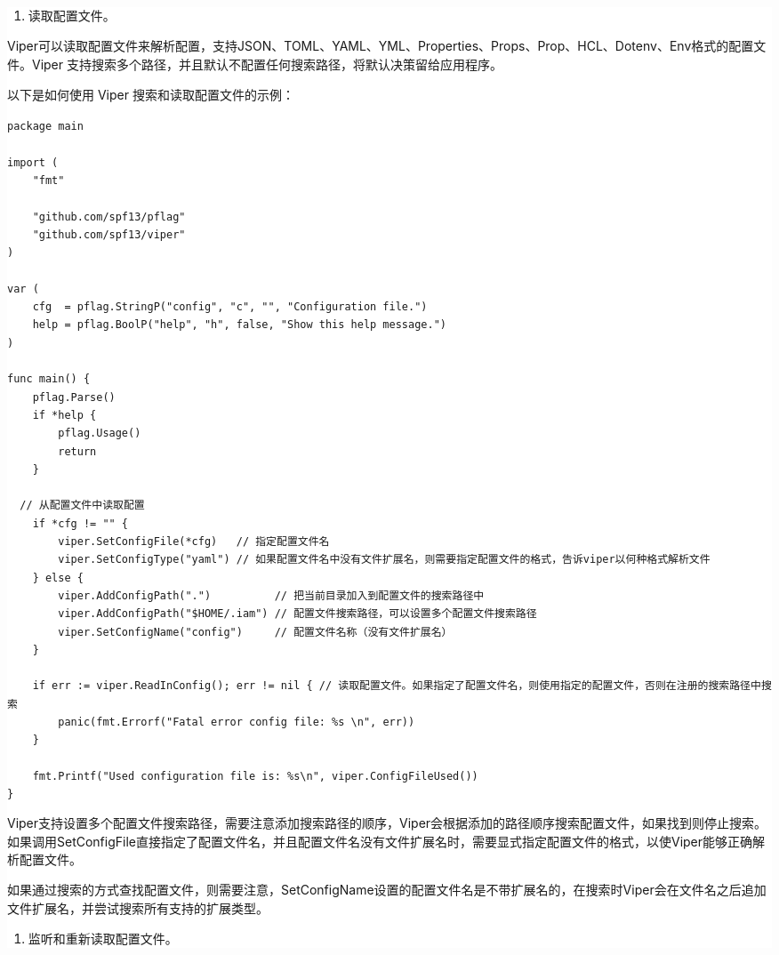 1. 读取配置文件。

Viper可以读取配置文件来解析配置，支持JSON、TOML、YAML、YML、Properties、Props、Prop、HCL、Dotenv、Env格式的配置文件。Viper 支持搜索多个路径，并且默认不配置任何搜索路径，将默认决策留给应用程序。

以下是如何使用 Viper 搜索和读取配置文件的示例：

```
package main

import (
	"fmt"

	"github.com/spf13/pflag"
	"github.com/spf13/viper"
)

var (
	cfg  = pflag.StringP("config", "c", "", "Configuration file.")
	help = pflag.BoolP("help", "h", false, "Show this help message.")
)

func main() {
	pflag.Parse()
	if *help {
		pflag.Usage()
		return
	}

  // 从配置文件中读取配置
	if *cfg != "" {
		viper.SetConfigFile(*cfg)   // 指定配置文件名
		viper.SetConfigType("yaml") // 如果配置文件名中没有文件扩展名，则需要指定配置文件的格式，告诉viper以何种格式解析文件
	} else {
		viper.AddConfigPath(".")          // 把当前目录加入到配置文件的搜索路径中
		viper.AddConfigPath("$HOME/.iam") // 配置文件搜索路径，可以设置多个配置文件搜索路径
		viper.SetConfigName("config")     // 配置文件名称（没有文件扩展名）
	}

	if err := viper.ReadInConfig(); err != nil { // 读取配置文件。如果指定了配置文件名，则使用指定的配置文件，否则在注册的搜索路径中搜索
		panic(fmt.Errorf("Fatal error config file: %s \n", err))
	}

	fmt.Printf("Used configuration file is: %s\n", viper.ConfigFileUsed())
}

```

Viper支持设置多个配置文件搜索路径，需要注意添加搜索路径的顺序，Viper会根据添加的路径顺序搜索配置文件，如果找到则停止搜索。如果调用SetConfigFile直接指定了配置文件名，并且配置文件名没有文件扩展名时，需要显式指定配置文件的格式，以使Viper能够正确解析配置文件。

如果通过搜索的方式查找配置文件，则需要注意，SetConfigName设置的配置文件名是不带扩展名的，在搜索时Viper会在文件名之后追加文件扩展名，并尝试搜索所有支持的扩展类型。

1. 监听和重新读取配置文件。
